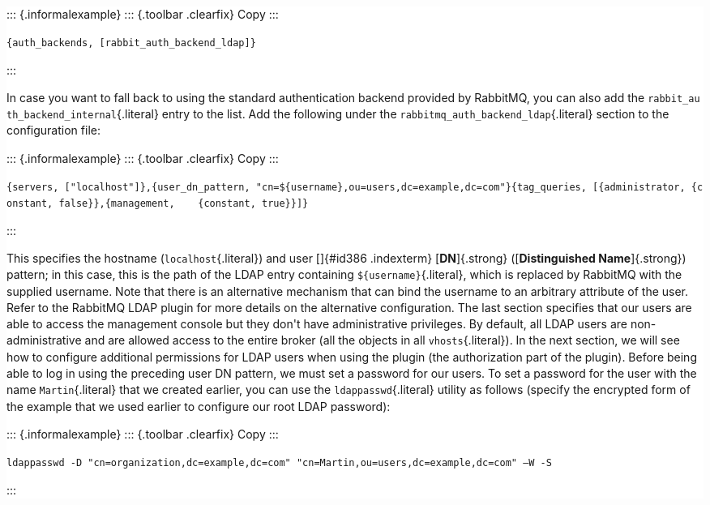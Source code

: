 ::: {.informalexample}
::: {.toolbar .clearfix}
Copy
:::

``` {.programlisting .language-markup}
{auth_backends, [rabbit_auth_backend_ldap]}
```
:::

In case you want to fall back to using the standard authentication
backend provided by RabbitMQ, you can also add the
`rabbit_auth_backend_internal`{.literal} entry to the list. Add the
following under the `rabbitmq_auth_backend_ldap`{.literal} section to
the configuration file:

::: {.informalexample}
::: {.toolbar .clearfix}
Copy
:::

``` {.programlisting .language-markup}
{servers, ["localhost"]},{user_dn_pattern, "cn=${username},ou=users,dc=example,dc=com"}{tag_queries, [{administrator, {constant, false}},{management,    {constant, true}}]}
```
:::

This specifies the hostname (`localhost`{.literal}) and user []{#id386
.indexterm} [**DN**]{.strong} ([**Distinguished Name**]{.strong})
pattern; in this case, this is the path of the LDAP entry containing
`${username}`{.literal}, which is replaced by RabbitMQ with the supplied
username. Note that there is an alternative mechanism that can bind the
username to an arbitrary attribute of the user. Refer to the RabbitMQ
LDAP plugin for more details on the alternative configuration. The last
section specifies that our users are able to access the management
console but they don\'t have administrative privileges. By default, all
LDAP users are non-administrative and are allowed access to the entire
broker (all the objects in all `vhosts`{.literal}). In the next section,
we will see how to configure additional permissions for LDAP users when
using the plugin (the authorization part of the plugin). Before being
able to log in using the preceding user DN pattern, we must set a
password for our users. To set a password for the user with the name
`Martin`{.literal} that we created earlier, you can use the
`ldappasswd`{.literal} utility as follows (specify the encrypted form of
the example that we used earlier to configure our root LDAP password):

::: {.informalexample}
::: {.toolbar .clearfix}
Copy
:::

``` {.programlisting .language-markup}
ldappasswd -D "cn=organization,dc=example,dc=com" "cn=Martin,ou=users,dc=example,dc=com" –W -S
```
:::
